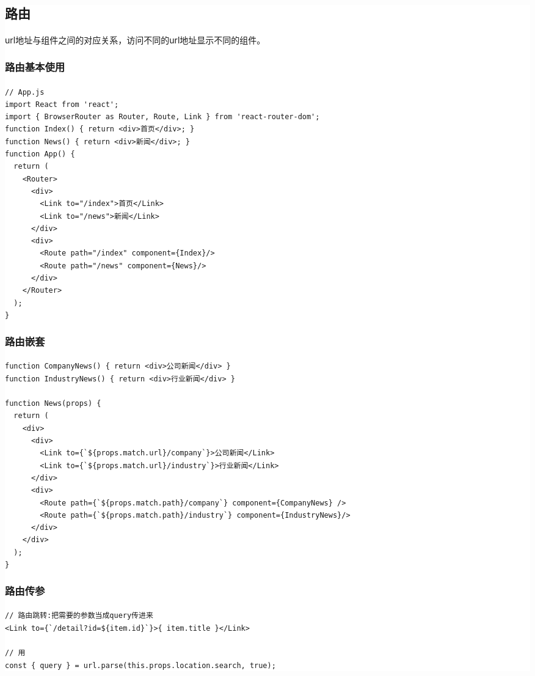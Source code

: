 ## 路由
url地址与组件之间的对应关系，访问不同的url地址显示不同的组件。

### 路由基本使用

```tsx
// App.js
import React from 'react';
import { BrowserRouter as Router, Route, Link } from 'react-router-dom';
function Index() { return <div>首页</div>; }
function News() { return <div>新闻</div>; }
function App() {
  return (
    <Router>
      <div>
        <Link to="/index">首页</Link>
        <Link to="/news">新闻</Link>
      </div>
      <div>
        <Route path="/index" component={Index}/>
        <Route path="/news" component={News}/>
      </div>
    </Router>
  );
}
```

### 路由嵌套

```tsx
function CompanyNews() { return <div>公司新闻</div> }
function IndustryNews() { return <div>行业新闻</div> }

function News(props) {
  return (
    <div>
      <div>
        <Link to={`${props.match.url}/company`}>公司新闻</Link>
        <Link to={`${props.match.url}/industry`}>行业新闻</Link>
      </div>
      <div>
        <Route path={`${props.match.path}/company`} component={CompanyNews} />
        <Route path={`${props.match.path}/industry`} component={IndustryNews}/>  
      </div>	
    </div>
  );
}
```

### 路由传参
```tsx
// 路由跳转:把需要的参数当成query传进来
<Link to={`/detail?id=${item.id}`}>{ item.title }</Link>

// 用
const { query } = url.parse(this.props.location.search, true);
```
